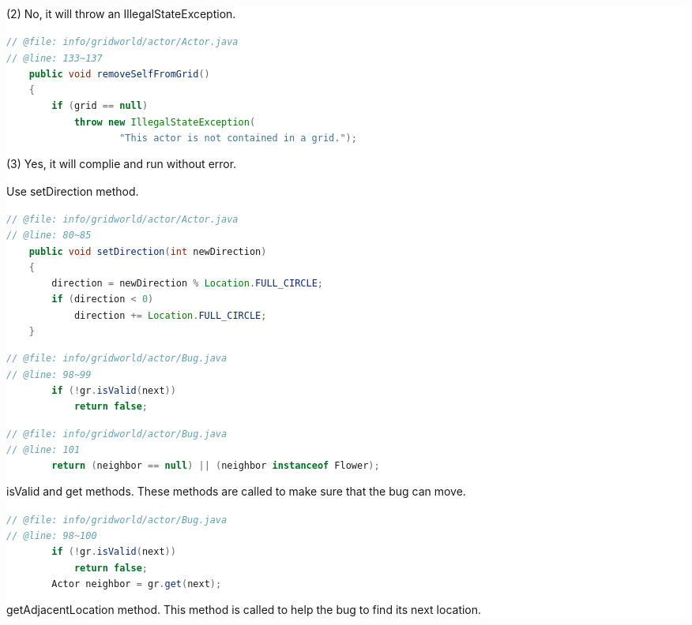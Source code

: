 (2) No, it will throw an IllegalStateException.

```java
// @file: info/gridworld/actor/Actor.java
// @line: 133~137
    public void removeSelfFromGrid()
    {
        if (grid == null)
            throw new IllegalStateException(
                    "This actor is not contained in a grid.");
```

(3)  Yes, it will complie and run without error.



Use setDirection method.

```java
// @file: info/gridworld/actor/Actor.java
// @line: 80~85
    public void setDirection(int newDirection)
    {
        direction = newDirection % Location.FULL_CIRCLE;
        if (direction < 0)
            direction += Location.FULL_CIRCLE;
    }
```



```java
// @file: info/gridworld/actor/Bug.java
// @line: 98~99
        if (!gr.isValid(next))
            return false;
```



```java
// @file: info/gridworld/actor/Bug.java
// @line: 101
        return (neighbor == null) || (neighbor instanceof Flower);
```



isValid and get methods. These methods are called to make sure that the bug can move.

```java
// @file: info/gridworld/actor/Bug.java
// @line: 98~100
        if (!gr.isValid(next))
            return false;
        Actor neighbor = gr.get(next);
```



getAdjacentLocation method. This method is called to help the bug to find its next location.

